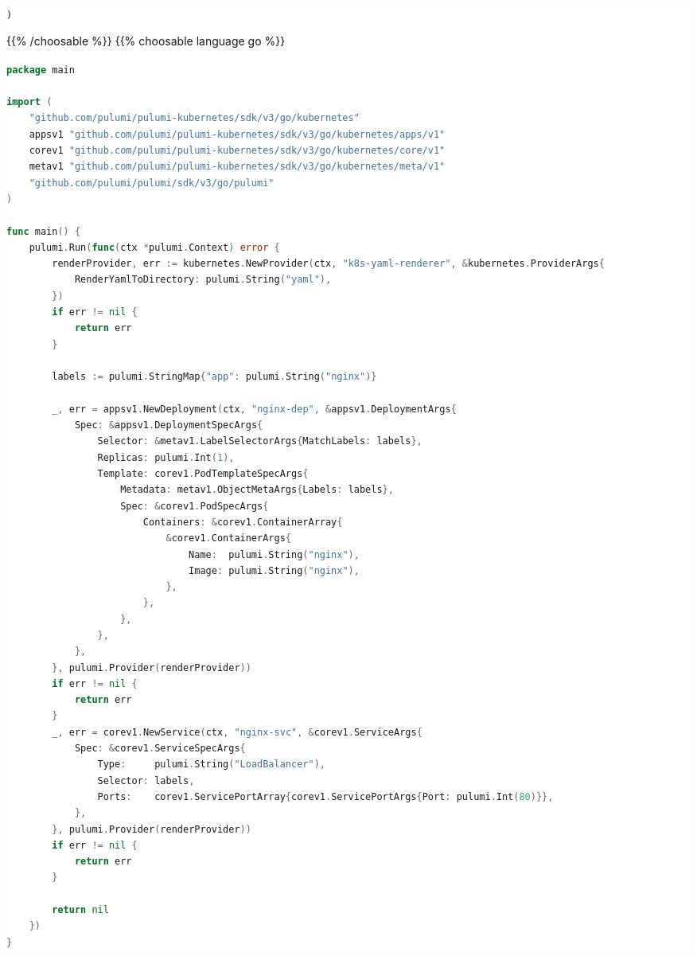 ```python
)
```

{{% /choosable %}}
{{% choosable language go %}}

```go
package main

import (
    "github.com/pulumi/pulumi-kubernetes/sdk/v3/go/kubernetes"
    appsv1 "github.com/pulumi/pulumi-kubernetes/sdk/v3/go/kubernetes/apps/v1"
    corev1 "github.com/pulumi/pulumi-kubernetes/sdk/v3/go/kubernetes/core/v1"
    metav1 "github.com/pulumi/pulumi-kubernetes/sdk/v3/go/kubernetes/meta/v1"
    "github.com/pulumi/pulumi/sdk/v3/go/pulumi"
)

func main() {
    pulumi.Run(func(ctx *pulumi.Context) error {
        renderProvider, err := kubernetes.NewProvider(ctx, "k8s-yaml-renderer", &kubernetes.ProviderArgs{
            RenderYamlToDirectory: pulumi.String("yaml"),
        })
        if err != nil {
            return err
        }

        labels := pulumi.StringMap{"app": pulumi.String("nginx")}

        _, err = appsv1.NewDeployment(ctx, "nginx-dep", &appsv1.DeploymentArgs{
            Spec: &appsv1.DeploymentSpecArgs{
                Selector: &metav1.LabelSelectorArgs{MatchLabels: labels},
                Replicas: pulumi.Int(1),
                Template: corev1.PodTemplateSpecArgs{
                    Metadata: metav1.ObjectMetaArgs{Labels: labels},
                    Spec: &corev1.PodSpecArgs{
                        Containers: &corev1.ContainerArray{
                            &corev1.ContainerArgs{
                                Name:  pulumi.String("nginx"),
                                Image: pulumi.String("nginx"),
                            },
                        },
                    },
                },
            },
        }, pulumi.Provider(renderProvider))
        if err != nil {
            return err
        }
        _, err = corev1.NewService(ctx, "nginx-svc", &corev1.ServiceArgs{
            Spec: &corev1.ServiceSpecArgs{
                Type:     pulumi.String("LoadBalancer"),
                Selector: labels,
                Ports:    corev1.ServicePortArray{corev1.ServicePortArgs{Port: pulumi.Int(80)}},
            },
        }, pulumi.Provider(renderProvider))
        if err != nil {
            return err
        }

        return nil
    })
}
```
